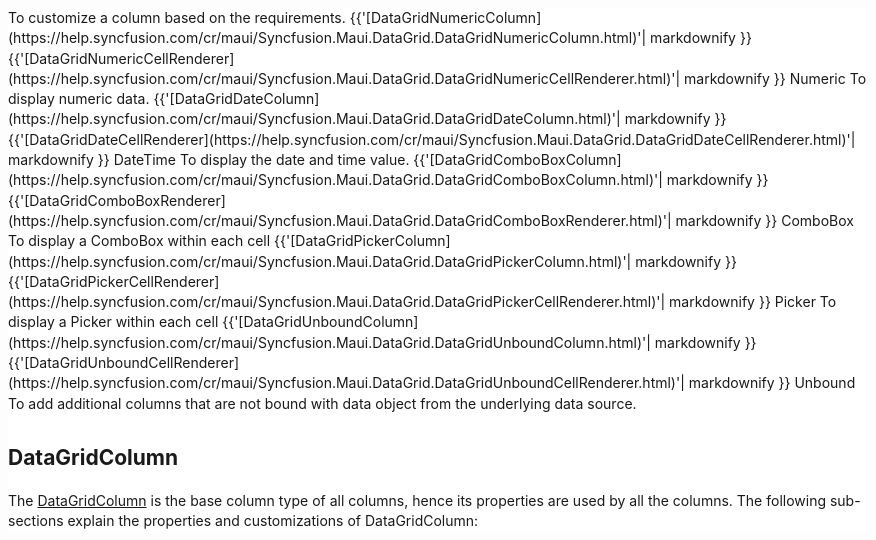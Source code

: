 <td>To customize a column based on the requirements.</td>
</tr>
<tr>
<td>{{'[DataGridNumericColumn](https://help.syncfusion.com/cr/maui/Syncfusion.Maui.DataGrid.DataGridNumericColumn.html)'| markdownify }}</td>
<td>{{'[DataGridNumericCellRenderer](https://help.syncfusion.com/cr/maui/Syncfusion.Maui.DataGrid.DataGridNumericCellRenderer.html)'| markdownify }}</td>
<td>Numeric</td>
<td>To display numeric data.</td>
</tr>
<tr>
<td>{{'[DataGridDateColumn](https://help.syncfusion.com/cr/maui/Syncfusion.Maui.DataGrid.DataGridDateColumn.html)'| markdownify }}</td>
<td>{{'[DataGridDateCellRenderer](https://help.syncfusion.com/cr/maui/Syncfusion.Maui.DataGrid.DataGridDateCellRenderer.html)'| markdownify }}</td>
<td>DateTime</td>
<td>To display the date and time value.</td>
</tr>
<tr>
<td>{{'[DataGridComboBoxColumn](https://help.syncfusion.com/cr/maui/Syncfusion.Maui.DataGrid.DataGridComboBoxColumn.html)'| markdownify }}</td>
<td>{{'[DataGridComboBoxRenderer](https://help.syncfusion.com/cr/maui/Syncfusion.Maui.DataGrid.DataGridComboBoxRenderer.html)'| markdownify }}</td>
<td>ComboBox</td>
<td>To display a ComboBox within each cell</td>
</tr>
<tr>
<td>{{'[DataGridPickerColumn](https://help.syncfusion.com/cr/maui/Syncfusion.Maui.DataGrid.DataGridPickerColumn.html)'| markdownify }}</td>
<td>{{'[DataGridPickerCellRenderer](https://help.syncfusion.com/cr/maui/Syncfusion.Maui.DataGrid.DataGridPickerCellRenderer.html)'| markdownify }}</td>
<td>Picker</td>
<td>To display a Picker within each cell</td>
</tr>
<tr>
<td>{{'[DataGridUnboundColumn](https://help.syncfusion.com/cr/maui/Syncfusion.Maui.DataGrid.DataGridUnboundColumn.html)'| markdownify }}</td>
<td>{{'[DataGridUnboundCellRenderer](https://help.syncfusion.com/cr/maui/Syncfusion.Maui.DataGrid.DataGridUnboundCellRenderer.html)'| markdownify }}</td>
<td>Unbound</td>
<td>To add additional columns that are not bound with data object from the underlying data source.</td>
</tr>
</table>

## DataGridColumn

The [DataGridColumn](https://help.syncfusion.com/cr/maui/Syncfusion.Maui.DataGrid.DataGridColumn.html) is the base column type of all columns, hence its properties are used by all the columns. The following sub-sections explain the properties and customizations of DataGridColumn:

